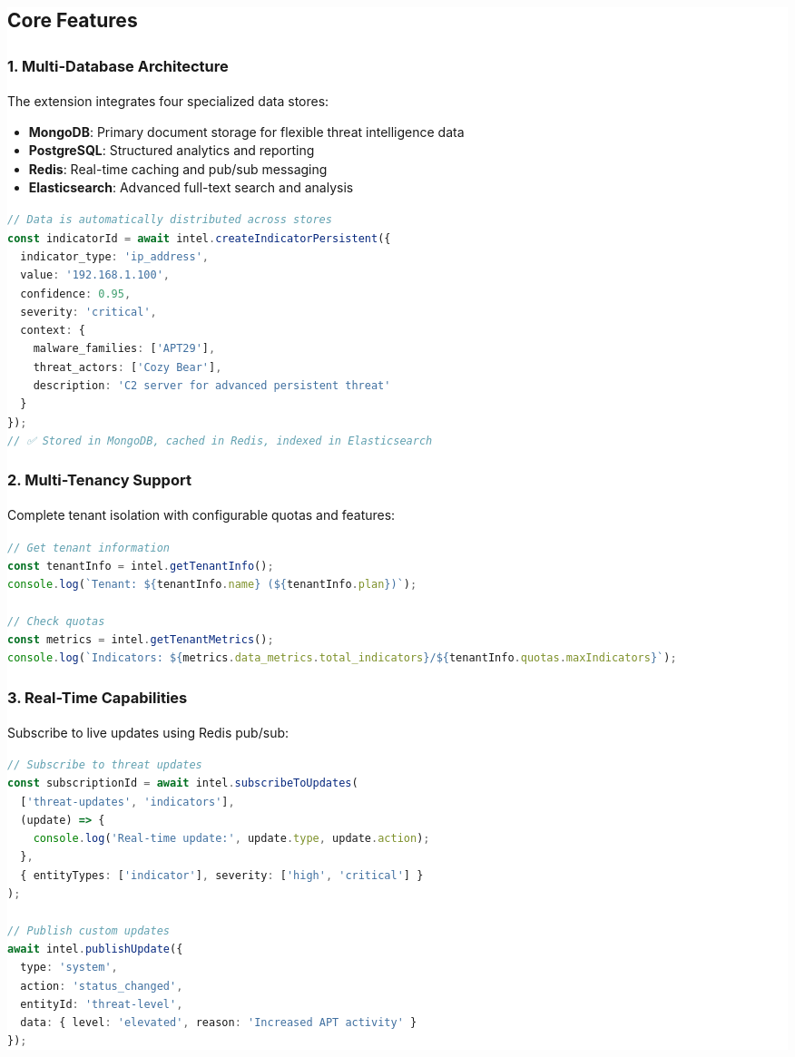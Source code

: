 ## Core Features

### 1. Multi-Database Architecture

The extension integrates four specialized data stores:

- **MongoDB**: Primary document storage for flexible threat intelligence data
- **PostgreSQL**: Structured analytics and reporting
- **Redis**: Real-time caching and pub/sub messaging
- **Elasticsearch**: Advanced full-text search and analysis

```typescript
// Data is automatically distributed across stores
const indicatorId = await intel.createIndicatorPersistent({
  indicator_type: 'ip_address',
  value: '192.168.1.100',
  confidence: 0.95,
  severity: 'critical',
  context: {
    malware_families: ['APT29'],
    threat_actors: ['Cozy Bear'],
    description: 'C2 server for advanced persistent threat'
  }
});
// ✅ Stored in MongoDB, cached in Redis, indexed in Elasticsearch
```

### 2. Multi-Tenancy Support

Complete tenant isolation with configurable quotas and features:

```typescript
// Get tenant information
const tenantInfo = intel.getTenantInfo();
console.log(`Tenant: ${tenantInfo.name} (${tenantInfo.plan})`);

// Check quotas
const metrics = intel.getTenantMetrics();
console.log(`Indicators: ${metrics.data_metrics.total_indicators}/${tenantInfo.quotas.maxIndicators}`);
```

### 3. Real-Time Capabilities

Subscribe to live updates using Redis pub/sub:

```typescript
// Subscribe to threat updates
const subscriptionId = await intel.subscribeToUpdates(
  ['threat-updates', 'indicators'],
  (update) => {
    console.log('Real-time update:', update.type, update.action);
  },
  { entityTypes: ['indicator'], severity: ['high', 'critical'] }
);

// Publish custom updates
await intel.publishUpdate({
  type: 'system',
  action: 'status_changed',
  entityId: 'threat-level',
  data: { level: 'elevated', reason: 'Increased APT activity' }
});
```
